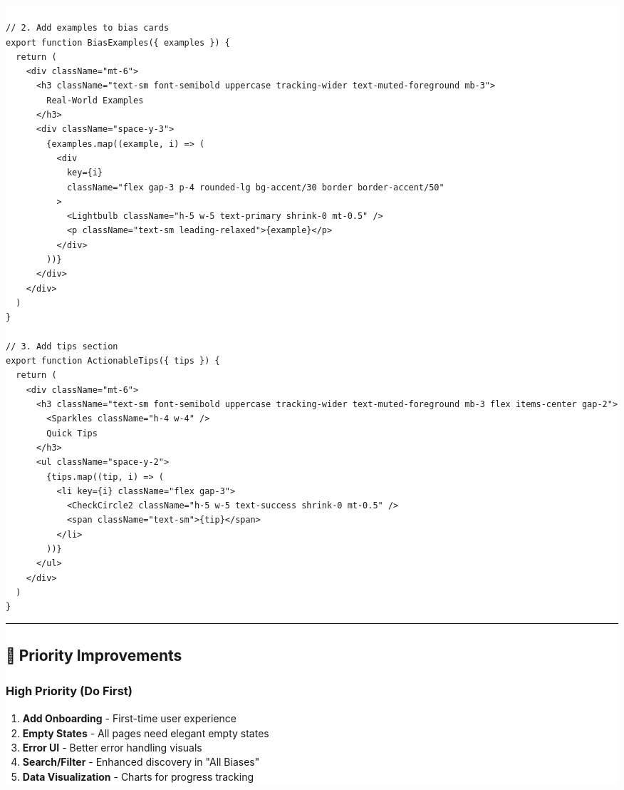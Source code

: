 ```tsx

// 2. Add examples to bias cards
export function BiasExamples({ examples }) {
  return (
    <div className="mt-6">
      <h3 className="text-sm font-semibold uppercase tracking-wider text-muted-foreground mb-3">
        Real-World Examples
      </h3>
      <div className="space-y-3">
        {examples.map((example, i) => (
          <div 
            key={i}
            className="flex gap-3 p-4 rounded-lg bg-accent/30 border border-accent/50"
          >
            <Lightbulb className="h-5 w-5 text-primary shrink-0 mt-0.5" />
            <p className="text-sm leading-relaxed">{example}</p>
          </div>
        ))}
      </div>
    </div>
  )
}

// 3. Add tips section
export function ActionableTips({ tips }) {
  return (
    <div className="mt-6">
      <h3 className="text-sm font-semibold uppercase tracking-wider text-muted-foreground mb-3 flex items-center gap-2">
        <Sparkles className="h-4 w-4" />
        Quick Tips
      </h3>
      <ul className="space-y-2">
        {tips.map((tip, i) => (
          <li key={i} className="flex gap-3">
            <CheckCircle2 className="h-5 w-5 text-success shrink-0 mt-0.5" />
            <span className="text-sm">{tip}</span>
          </li>
        ))}
      </ul>
    </div>
  )
}
```

---

## 🎯 Priority Improvements

### High Priority (Do First)
1. **Add Onboarding** - First-time user experience
2. **Empty States** - All pages need elegant empty states
3. **Error UI** - Better error handling visuals
4. **Search/Filter** - Enhanced discovery in "All Biases"
5. **Data Visualization** - Charts for progress tracking
